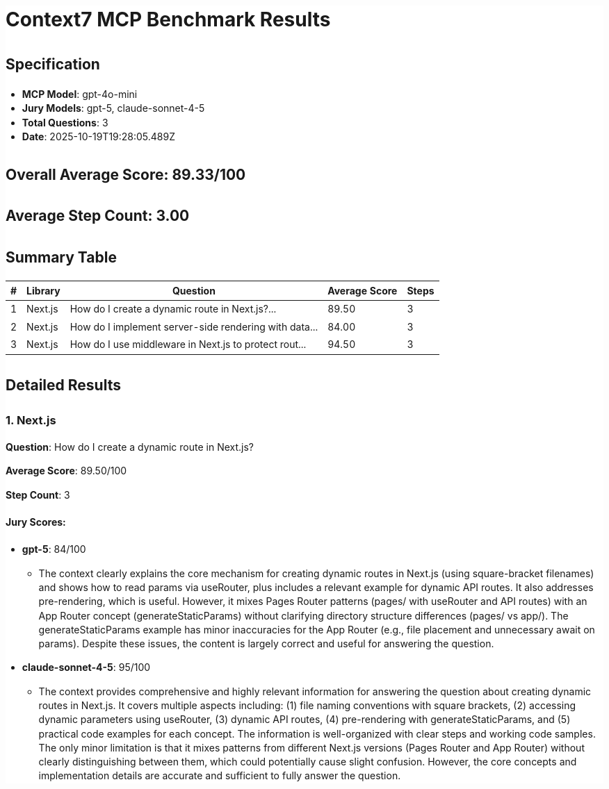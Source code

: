 # Context7 MCP Benchmark Results

## Specification

- **MCP Model**: gpt-4o-mini
- **Jury Models**: gpt-5, claude-sonnet-4-5
- **Total Questions**: 3
- **Date**: 2025-10-19T19:28:05.489Z

## Overall Average Score: 89.33/100

## Average Step Count: 3.00

## Summary Table

| #   | Library | Question                                              | Average Score | Steps |
| --- | ------- | ----------------------------------------------------- | ------------- | ----- |
| 1   | Next.js | How do I create a dynamic route in Next.js?...        | 89.50         | 3     |
| 2   | Next.js | How do I implement server-side rendering with data... | 84.00         | 3     |
| 3   | Next.js | How do I use middleware in Next.js to protect rout... | 94.50         | 3     |

## Detailed Results

### 1. Next.js

**Question**: How do I create a dynamic route in Next.js?

**Average Score**: 89.50/100

**Step Count**: 3

#### Jury Scores:

- **gpt-5**: 84/100
  - The context clearly explains the core mechanism for creating dynamic routes in Next.js (using square-bracket filenames) and shows how to read params via useRouter, plus includes a relevant example for dynamic API routes. It also addresses pre-rendering, which is useful. However, it mixes Pages Router patterns (pages/ with useRouter and API routes) with an App Router concept (generateStaticParams) without clarifying directory structure differences (pages/ vs app/). The generateStaticParams example has minor inaccuracies for the App Router (e.g., file placement and unnecessary await on params). Despite these issues, the content is largely correct and useful for answering the question.

- **claude-sonnet-4-5**: 95/100
  - The context provides comprehensive and highly relevant information for answering the question about creating dynamic routes in Next.js. It covers multiple aspects including: (1) file naming conventions with square brackets, (2) accessing dynamic parameters using useRouter, (3) dynamic API routes, (4) pre-rendering with generateStaticParams, and (5) practical code examples for each concept. The information is well-organized with clear steps and working code samples. The only minor limitation is that it mixes patterns from different Next.js versions (Pages Router and App Router) without clearly distinguishing between them, which could potentially cause slight confusion. However, the core concepts and implementation details are accurate and sufficient to fully answer the question.

